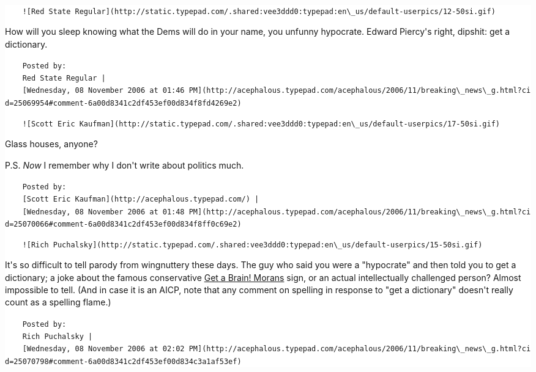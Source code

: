 []()

	

		![Red State Regular](http://static.typepad.com/.shared:vee3ddd0:typepad:en\_us/default-userpics/12-50si.gif)
	

	

		

How will you sleep knowing what the Dems will do in your name, you unfunny hypocrate.  Edward Piercy's right, dipshit: get a dictionary.

	

		Posted by:
		Red State Regular |
		[Wednesday, 08 November 2006 at 01:46 PM](http://acephalous.typepad.com/acephalous/2006/11/breaking\_news\_g.html?cid=25069954#comment-6a00d8341c2df453ef00d834f8fd4269e2)

[]()

	

		![Scott Eric Kaufman](http://static.typepad.com/.shared:vee3ddd0:typepad:en\_us/default-userpics/17-50si.gif)
	

	

		

Glass houses, anyone?

P.S.  _Now_ I remember why I don't write about politics much.

	

		Posted by:
		[Scott Eric Kaufman](http://acephalous.typepad.com/) |
		[Wednesday, 08 November 2006 at 01:48 PM](http://acephalous.typepad.com/acephalous/2006/11/breaking\_news\_g.html?cid=25070066#comment-6a00d8341c2df453ef00d834f8ff0c69e2)

[]()

	

		![Rich Puchalsky](http://static.typepad.com/.shared:vee3ddd0:typepad:en\_us/default-userpics/15-50si.gif)
	

	

		

It's so difficult to tell parody from wingnuttery these days.  The guy who said you were a "hypocrate" and then told you to get a dictionary; a joke about the famous conservative [Get a Brain! Morans](http://politicalhumor.about.com/library/images/blpic-moran.htm) sign, or an actual intellectually challenged person?  Almost impossible to tell.  (And in case it is an AICP, note that any comment on spelling in response to "get a dictionary" doesn't really count as a spelling flame.)

	

		Posted by:
		Rich Puchalsky |
		[Wednesday, 08 November 2006 at 02:02 PM](http://acephalous.typepad.com/acephalous/2006/11/breaking\_news\_g.html?cid=25070798#comment-6a00d8341c2df453ef00d834c3a1af53ef)
